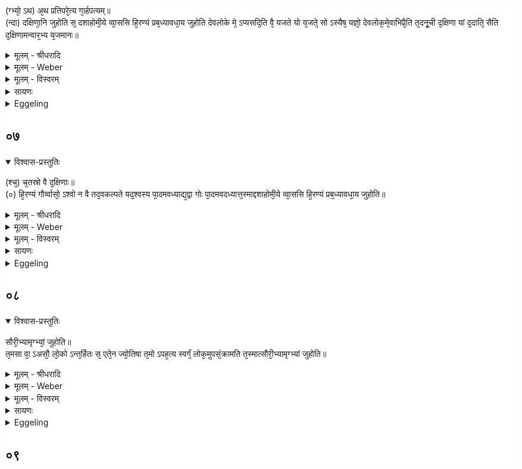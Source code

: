 (ग्भ्यो᳘ ऽथ) अ᳘थ प्रतिपरे᳘त्य गा᳘र्हपत्यम्॥  
(न्दा) दक्षिणा᳘नि जुहोति स᳘ दशाहोमी᳘ये व्वा᳘ससि हि᳘रण्यं प्रब᳘ध्यावधा᳘य जुहोति देवलोके मे᳘ ऽप्यसदि᳘ति वै᳘ यजते यो य᳘जते᳘ सो ऽस्यैष᳘ यज्ञो᳘ देवलोक᳘मे᳘वाभिप्रै᳘ति त᳘दनू᳘ची द᳘क्षिणा यां द᳘दाति᳘ सैति द᳘क्षिणामन्वार᳘भ्य य᳘जमानः॥
</details>

<details><summary>मूलम् - श्रीधरादि</summary></details>

<details><summary>मूलम् - Weber</summary></details>

<details><summary>मूलम् - विस्वरम्</summary></details>

<details><summary>सायणः</summary></details>

<details><summary>Eggeling</summary></details>


## ०७


<details open><summary>विश्वास-प्रस्तुतिः</summary>

(श्च᳘) च᳘तस्रो वै द᳘क्षिणाः॥  
(०) हि᳘रण्यं गौर्व्वासो᳘ ऽश्वो न वै तद᳘वकल्पते यद᳘श्वस्य पा᳘दमवध्याद्य᳘द्वा गोः पा᳘दमवदध्यात्त᳘स्माद्दशाहोमी᳘ये व्वा᳘ससि हि᳘रण्यं प्रब᳘ध्यावधा᳘य जुहोति॥
</details>

<details><summary>मूलम् - श्रीधरादि</summary></details>

<details><summary>मूलम् - Weber</summary></details>

<details><summary>मूलम् - विस्वरम्</summary></details>

<details><summary>सायणः</summary></details>

<details><summary>Eggeling</summary></details>


## ०८


<details open><summary>विश्वास-प्रस्तुतिः</summary>

सौरी᳘भ्यामृग्भ्यां᳘ जुहोति॥  
त᳘मसा वा᳘ ऽअसौ᳘ लो᳘को ऽन्त᳘र्हितः स᳘ एते᳘न ज्यो᳘तिषा त᳘मो ऽपह᳘त्य स्वर्गं᳘ लोक᳘मुपसं᳘क्रामति त᳘स्मात्सौरी᳘भ्यामृग्भ्यां जुहोति॥
</details>

<details><summary>मूलम् - श्रीधरादि</summary></details>

<details><summary>मूलम् - Weber</summary></details>

<details><summary>मूलम् - विस्वरम्</summary></details>

<details><summary>सायणः</summary></details>

<details><summary>Eggeling</summary></details>


## ०९
